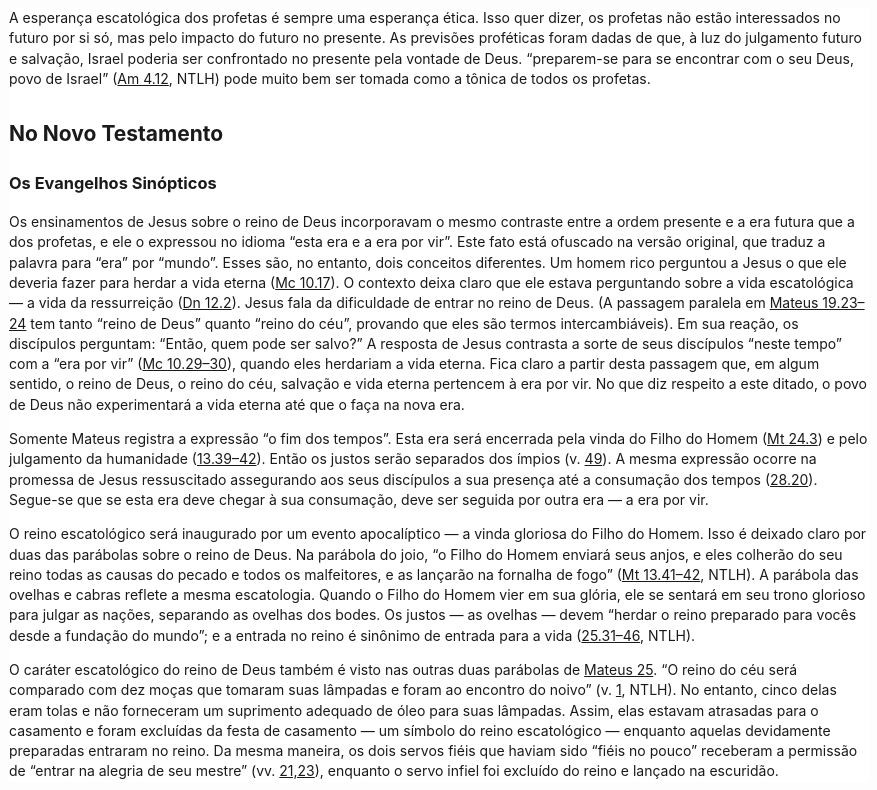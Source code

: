 A esperança escatológica dos profetas é sempre uma esperança ética. Isso quer dizer, os profetas não estão interessados no futuro por si só, mas pelo impacto do futuro no presente. As previsões proféticas foram dadas de que, à luz do julgamento futuro e salvação, Israel poderia ser confrontado no presente pela vontade de Deus. “preparem\-se para se encontrar com o seu Deus, povo de Israel” ([Am 4\.12](https://ref.ly/Amos4:12), NTLH) pode muito bem ser tomada como a tônica de todos os profetas.

No Novo Testamento
------------------

### Os Evangelhos Sinópticos

Os ensinamentos de Jesus sobre o reino de Deus incorporavam o mesmo contraste entre a ordem presente e a era futura que a dos profetas, e ele o expressou no idioma “esta era e a era por vir”. Este fato está ofuscado na versão original, que traduz a palavra para “era” por “mundo”. Esses são, no entanto, dois conceitos diferentes. Um homem rico perguntou a Jesus o que ele deveria fazer para herdar a vida eterna ([Mc 10\.17](https://ref.ly/Mark10:17)). O contexto deixa claro que ele estava perguntando sobre a vida escatológica — a vida da ressurreição ([Dn 12\.2](https://ref.ly/Dan12:2)). Jesus fala da dificuldade de entrar no reino de Deus. (A passagem paralela em [Mateus 19\.23–24](https://ref.ly/Matt19:23-Matt19:24) tem tanto “reino de Deus” quanto “reino do céu”, provando que eles são termos intercambiáveis). Em sua reação, os discípulos perguntam: “Então, quem pode ser salvo?” A resposta de Jesus contrasta a sorte de seus discípulos “neste tempo” com a “era por vir” ([Mc 10\.29–30](https://ref.ly/Mark10:29-Mark10:30)), quando eles herdariam a vida eterna. Fica claro a partir desta passagem que, em algum sentido, o reino de Deus, o reino do céu, salvação e vida eterna pertencem à era por vir. No que diz respeito a este ditado, o povo de Deus não experimentará a vida eterna até que o faça na nova era.

Somente Mateus registra a expressão “o fim dos tempos”. Esta era será encerrada pela vinda do Filho do Homem ([Mt 24\.3](https://ref.ly/Matt24:3)) e pelo julgamento da humanidade ([13\.39–42](https://ref.ly/Matt13:39-Matt13:42)). Então os justos serão separados dos ímpios (v. [49](https://ref.ly/Matt13:49)). A mesma expressão ocorre na promessa de Jesus ressuscitado assegurando aos seus discípulos a sua presença até a consumação dos tempos ([28\.20](https://ref.ly/Matt28:20)). Segue\-se que se esta era deve chegar à sua consumação, deve ser seguida por outra era — a era por vir.

O reino escatológico será inaugurado por um evento apocalíptico — a vinda gloriosa do Filho do Homem. Isso é deixado claro por duas das parábolas sobre o reino de Deus. Na parábola do joio, “o Filho do Homem enviará seus anjos, e eles colherão do seu reino todas as causas do pecado e todos os malfeitores, e as lançarão na fornalha de fogo” ([Mt 13\.41–42](https://ref.ly/Matt13:41-Matt13:42), NTLH). A parábola das ovelhas e cabras reflete a mesma escatologia. Quando o Filho do Homem vier em sua glória, ele se sentará em seu trono glorioso para julgar as nações, separando as ovelhas dos bodes. Os justos — as ovelhas — devem “herdar o reino preparado para vocês desde a fundação do mundo”; e a entrada no reino é sinônimo de entrada para a vida ([25\.31–46](https://ref.ly/Matt25:31-Matt25:46), NTLH).

O caráter escatológico do reino de Deus também é visto nas outras duas parábolas de [Mateus 25](https://ref.ly/Matt25:1-Matt25:46). “O reino do céu será comparado com dez moças que tomaram suas lâmpadas e foram ao encontro do noivo” (v. [1](https://ref.ly/Matt25:1), NTLH). No entanto, cinco delas eram tolas e não forneceram um suprimento adequado de óleo para suas lâmpadas. Assim, elas estavam atrasadas para o casamento e foram excluídas da festa de casamento — um símbolo do reino escatológico — enquanto aquelas devidamente preparadas entraram no reino. Da mesma maneira, os dois servos fiéis que haviam sido “fiéis no pouco” receberam a permissão de “entrar na alegria de seu mestre” (vv. [21,23](https://ref.ly/Matt25:21)), enquanto o servo infiel foi excluído do reino e lançado na escuridão.

